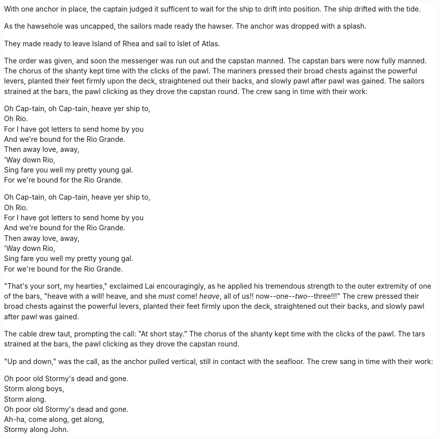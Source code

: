With one anchor in place, the captain judged it sufficent to wait for the ship to drift into position. The ship drifted with the tide.

As the hawsehole was uncapped, the sailors made ready the hawser. The anchor was dropped with a splash. 

 

They made ready to leave Island of Rhea and sail to Islet of Atlas.

 

The order was given, and soon the messenger was run out and the capstan manned. The capstan bars were now fully manned. The chorus of the shanty kept time with the clicks of the pawl. The mariners pressed their broad chests against the powerful levers, planted their feet firmly upon the deck, straightened out their backs, and slowly pawl after pawl was gained. The sailors strained at the bars, the pawl clicking as they drove the capstan round. The crew sang in time with their work: 
  
   Oh Cap-tain, oh Cap-tain, heave yer ship to,  
   Oh Rio.  
   For I have got letters to send home by you  
   And we're bound for the Rio Grande.  
   Then away love, away,  
   'Way down Rio,  
   Sing fare you well my pretty young gal.  
   For we're bound for the Rio Grande.  
     
   Oh Cap-tain, oh Cap-tain, heave yer ship to,  
   Oh Rio.  
   For I have got letters to send home by you  
   And we're bound for the Rio Grande.  
   Then away love, away,  
   'Way down Rio,  
   Sing fare you well my pretty young gal.  
   For we're bound for the Rio Grande.  
   
 

"That's your sort, my hearties," exclaimed Lai encouragingly, as he applied his tremendous strength to the outer extremity of one of the bars, "heave with a will! heave, and she _must_ come! _heave_, all of us!! now--one--_two_--three!!!" The crew pressed their broad chests against the powerful levers, planted their feet firmly upon the deck, straightened out their backs, and slowly pawl after pawl was gained. 

The cable drew taut, prompting the call: "At short stay." The chorus of the shanty kept time with the clicks of the pawl. The tars strained at the bars, the pawl clicking as they drove the capstan round. 

"Up and down," was the call, as the anchor pulled vertical, still in contact with the seafloor. The crew sang in time with their work: 
  
   Oh poor old Stormy's dead and gone.  
   Storm along boys,  
   Storm along.  
   Oh poor old Stormy's dead and gone.  
   Ah-ha, come along, get along,  
   Stormy along John.  
     